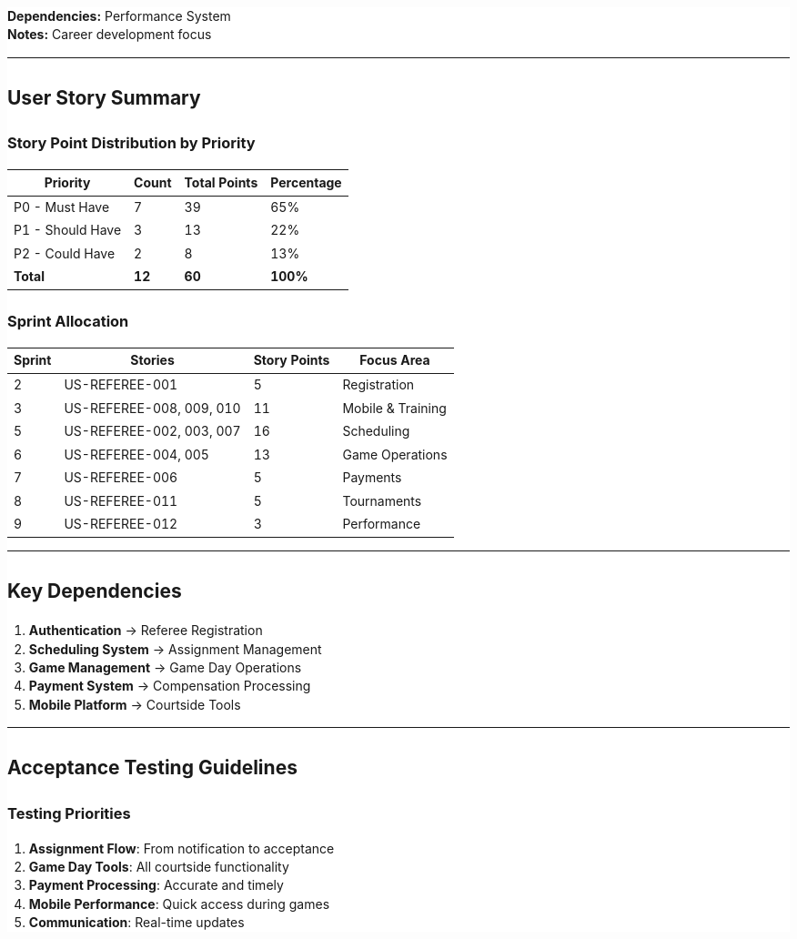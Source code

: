 **Dependencies:** Performance System  
**Notes:** Career development focus

---

## User Story Summary

### Story Point Distribution by Priority

| Priority | Count | Total Points | Percentage |
|----------|-------|--------------|------------|
| P0 - Must Have | 7 | 39 | 65% |
| P1 - Should Have | 3 | 13 | 22% |
| P2 - Could Have | 2 | 8 | 13% |
| **Total** | **12** | **60** | **100%** |

### Sprint Allocation

| Sprint | Stories | Story Points | Focus Area |
|--------|---------|--------------|------------|
| 2 | US-REFEREE-001 | 5 | Registration |
| 3 | US-REFEREE-008, 009, 010 | 11 | Mobile & Training |
| 5 | US-REFEREE-002, 003, 007 | 16 | Scheduling |
| 6 | US-REFEREE-004, 005 | 13 | Game Operations |
| 7 | US-REFEREE-006 | 5 | Payments |
| 8 | US-REFEREE-011 | 5 | Tournaments |
| 9 | US-REFEREE-012 | 3 | Performance |

---

## Key Dependencies

1. **Authentication** → Referee Registration
2. **Scheduling System** → Assignment Management
3. **Game Management** → Game Day Operations
4. **Payment System** → Compensation Processing
5. **Mobile Platform** → Courtside Tools

---

## Acceptance Testing Guidelines

### Testing Priorities
1. **Assignment Flow**: From notification to acceptance
2. **Game Day Tools**: All courtside functionality
3. **Payment Processing**: Accurate and timely
4. **Mobile Performance**: Quick access during games
5. **Communication**: Real-time updates

